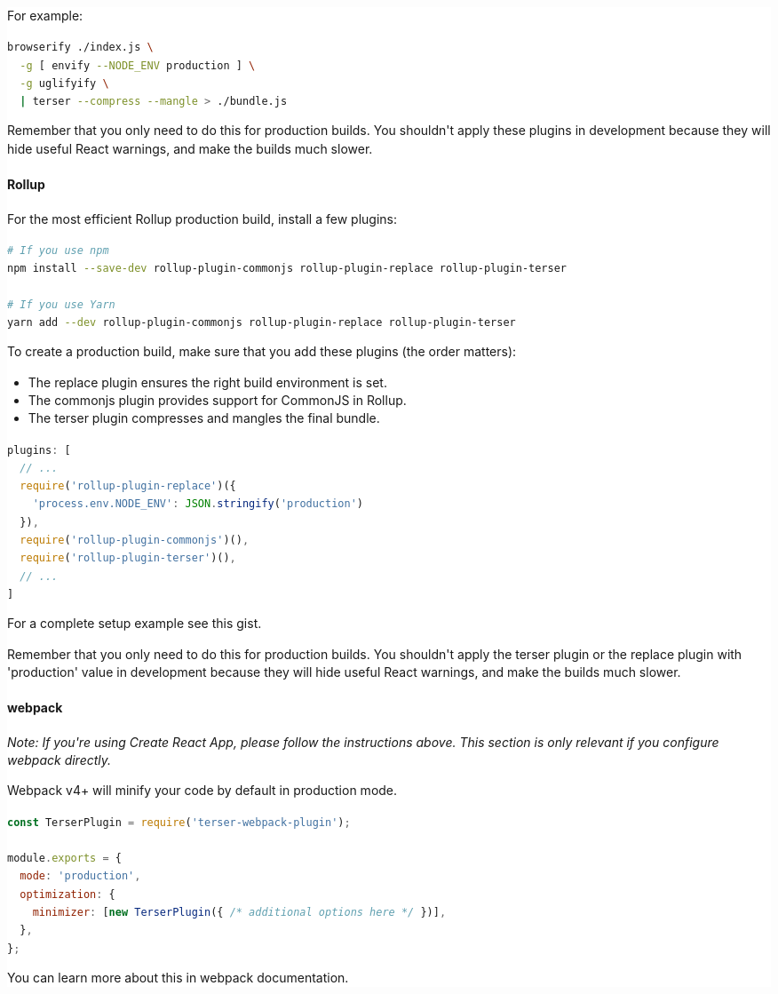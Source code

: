 For example:
```bash
browserify ./index.js \
  -g [ envify --NODE_ENV production ] \
  -g uglifyify \
  | terser --compress --mangle > ./bundle.js
```
Remember that you only need to do this for production builds. You shouldn't apply these plugins in development because they will hide useful React warnings, and make the builds much slower.

#### Rollup
For the most efficient Rollup production build, install a few plugins:
```bash
# If you use npm
npm install --save-dev rollup-plugin-commonjs rollup-plugin-replace rollup-plugin-terser

# If you use Yarn
yarn add --dev rollup-plugin-commonjs rollup-plugin-replace rollup-plugin-terser
```
To create a production build, make sure that you add these plugins (the order matters):
- The replace plugin ensures the right build environment is set.
- The commonjs plugin provides support for CommonJS in Rollup.
- The terser plugin compresses and mangles the final bundle.

```javascript
plugins: [
  // ...
  require('rollup-plugin-replace')({
    'process.env.NODE_ENV': JSON.stringify('production')
  }),
  require('rollup-plugin-commonjs')(),
  require('rollup-plugin-terser')(),
  // ...
]
```
For a complete setup example see this gist.

Remember that you only need to do this for production builds. You shouldn't apply the terser plugin or the replace plugin with 'production' value in development because they will hide useful React warnings, and make the builds much slower.

#### webpack
*Note: If you're using Create React App, please follow the instructions above. This section is only relevant if you configure webpack directly.*

Webpack v4+ will minify your code by default in production mode.
```javascript
const TerserPlugin = require('terser-webpack-plugin');

module.exports = {
  mode: 'production',
  optimization: {
    minimizer: [new TerserPlugin({ /* additional options here */ })],
  },
};
```
You can learn more about this in webpack documentation.
